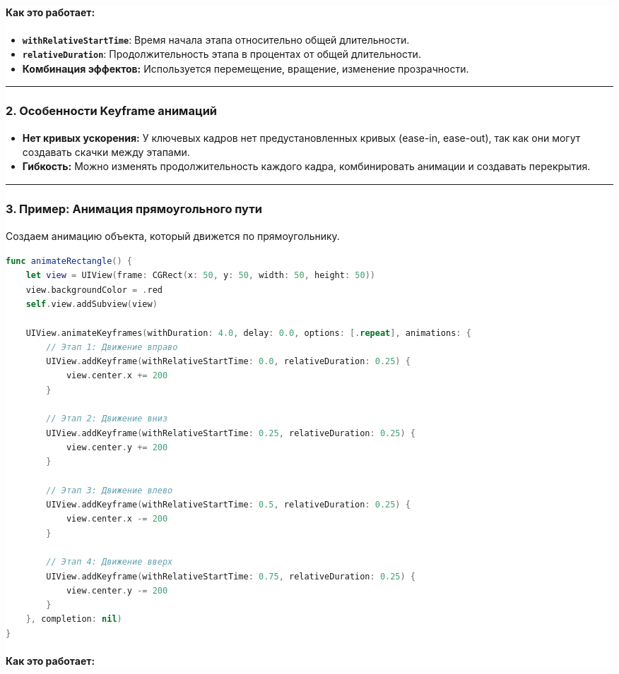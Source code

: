 #### **Как это работает:**

- **`withRelativeStartTime`**: Время начала этапа относительно общей длительности.
- **`relativeDuration`**: Продолжительность этапа в процентах от общей длительности.
- **Комбинация эффектов:** Используется перемещение, вращение, изменение прозрачности.

---

### **2. Особенности Keyframe анимаций**

- **Нет кривых ускорения:** У ключевых кадров нет предустановленных кривых (ease-in, ease-out), так как они могут создавать скачки между этапами.
- **Гибкость:** Можно изменять продолжительность каждого кадра, комбинировать анимации и создавать перекрытия.

---

### **3. Пример: Анимация прямоугольного пути**

Создаем анимацию объекта, который движется по прямоугольнику.

```swift
func animateRectangle() {
    let view = UIView(frame: CGRect(x: 50, y: 50, width: 50, height: 50))
    view.backgroundColor = .red
    self.view.addSubview(view)

    UIView.animateKeyframes(withDuration: 4.0, delay: 0.0, options: [.repeat], animations: {
        // Этап 1: Движение вправо
        UIView.addKeyframe(withRelativeStartTime: 0.0, relativeDuration: 0.25) {
            view.center.x += 200
        }

        // Этап 2: Движение вниз
        UIView.addKeyframe(withRelativeStartTime: 0.25, relativeDuration: 0.25) {
            view.center.y += 200
        }

        // Этап 3: Движение влево
        UIView.addKeyframe(withRelativeStartTime: 0.5, relativeDuration: 0.25) {
            view.center.x -= 200
        }

        // Этап 4: Движение вверх
        UIView.addKeyframe(withRelativeStartTime: 0.75, relativeDuration: 0.25) {
            view.center.y -= 200
        }
    }, completion: nil)
}
```

#### **Как это работает:**
